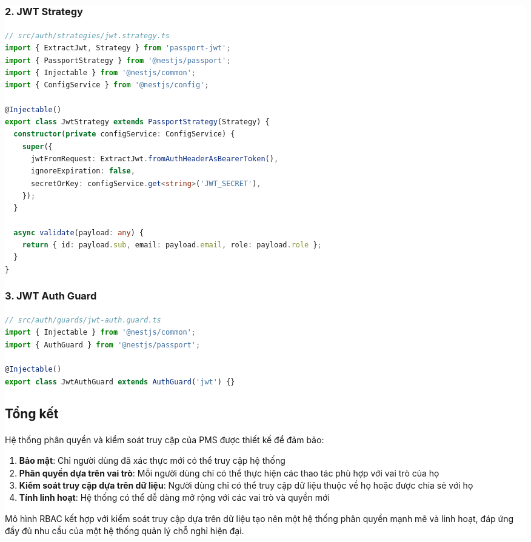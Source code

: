 ### 2. JWT Strategy

```typescript
// src/auth/strategies/jwt.strategy.ts
import { ExtractJwt, Strategy } from 'passport-jwt';
import { PassportStrategy } from '@nestjs/passport';
import { Injectable } from '@nestjs/common';
import { ConfigService } from '@nestjs/config';

@Injectable()
export class JwtStrategy extends PassportStrategy(Strategy) {
  constructor(private configService: ConfigService) {
    super({
      jwtFromRequest: ExtractJwt.fromAuthHeaderAsBearerToken(),
      ignoreExpiration: false,
      secretOrKey: configService.get<string>('JWT_SECRET'),
    });
  }

  async validate(payload: any) {
    return { id: payload.sub, email: payload.email, role: payload.role };
  }
}
```

### 3. JWT Auth Guard

```typescript
// src/auth/guards/jwt-auth.guard.ts
import { Injectable } from '@nestjs/common';
import { AuthGuard } from '@nestjs/passport';

@Injectable()
export class JwtAuthGuard extends AuthGuard('jwt') {}
```

## Tổng kết

Hệ thống phân quyền và kiểm soát truy cập của PMS được thiết kế để đảm bảo:

1. **Bảo mật**: Chỉ người dùng đã xác thực mới có thể truy cập hệ thống
2. **Phân quyền dựa trên vai trò**: Mỗi người dùng chỉ có thể thực hiện các thao tác phù hợp với vai trò của họ
3. **Kiểm soát truy cập dựa trên dữ liệu**: Người dùng chỉ có thể truy cập dữ liệu thuộc về họ hoặc được chia sẻ với họ
4. **Tính linh hoạt**: Hệ thống có thể dễ dàng mở rộng với các vai trò và quyền mới

Mô hình RBAC kết hợp với kiểm soát truy cập dựa trên dữ liệu tạo nên một hệ thống phân quyền mạnh mẽ và linh hoạt, đáp ứng đầy đủ nhu cầu của một hệ thống quản lý chỗ nghỉ hiện đại.

